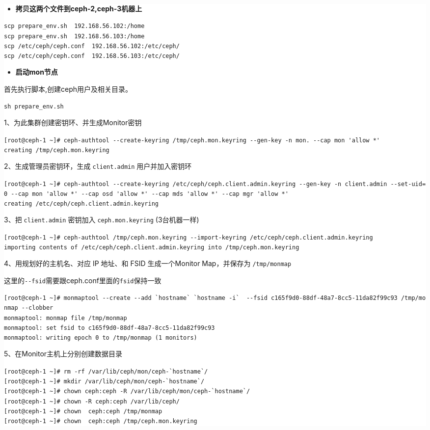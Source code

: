 - **拷贝这两个文件到ceph-2,ceph-3机器上**

```shell
scp prepare_env.sh  192.168.56.102:/home
scp prepare_env.sh  192.168.56.103:/home
scp /etc/ceph/ceph.conf  192.168.56.102:/etc/ceph/
scp /etc/ceph/ceph.conf  192.168.56.103:/etc/ceph/
```

- **启动mon节点**

首先执行脚本,创建ceph用户及相关目录。

```shell
sh prepare_env.sh
```

1、为此集群创建密钥环、并生成Monitor密钥 

```shell
[root@ceph-1 ~]# ceph-authtool --create-keyring /tmp/ceph.mon.keyring --gen-key -n mon. --cap mon 'allow *'
creating /tmp/ceph.mon.keyring
```

2、生成管理员密钥环，生成 `client.admin` 用户并加入密钥环

```shell
[root@ceph-1 ~]# ceph-authtool --create-keyring /etc/ceph/ceph.client.admin.keyring --gen-key -n client.admin --set-uid=0 --cap mon 'allow *' --cap osd 'allow *' --cap mds 'allow *' --cap mgr 'allow *'
creating /etc/ceph/ceph.client.admin.keyring
```

3、把 `client.admin` 密钥加入 `ceph.mon.keyring`  (3台机器一样)

```shell
[root@ceph-1 ~]# ceph-authtool /tmp/ceph.mon.keyring --import-keyring /etc/ceph/ceph.client.admin.keyring
importing contents of /etc/ceph/ceph.client.admin.keyring into /tmp/ceph.mon.keyring
```

4、用规划好的主机名、对应 IP 地址、和 FSID 生成一个Monitor Map，并保存为 `/tmp/monmap`

这里的`--fsid`需要跟ceph.conf里面的`fsid`保持一致

```shell
[root@ceph-1 ~]# monmaptool --create --add `hostname` `hostname -i`  --fsid c165f9d0-88df-48a7-8cc5-11da82f99c93 /tmp/monmap --clobber
monmaptool: monmap file /tmp/monmap
monmaptool: set fsid to c165f9d0-88df-48a7-8cc5-11da82f99c93
monmaptool: writing epoch 0 to /tmp/monmap (1 monitors)
```

5、在Monitor主机上分别创建数据目录

```shell
[root@ceph-1 ~]# rm -rf /var/lib/ceph/mon/ceph-`hostname`/
[root@ceph-1 ~]# mkdir /var/lib/ceph/mon/ceph-`hostname`/
[root@ceph-1 ~]# chown ceph:ceph -R /var/lib/ceph/mon/ceph-`hostname`/
[root@ceph-1 ~]# chown -R ceph:ceph /var/lib/ceph/
[root@ceph-1 ~]# chown  ceph:ceph /tmp/monmap
[root@ceph-1 ~]# chown  ceph:ceph /tmp/ceph.mon.keyring
```
